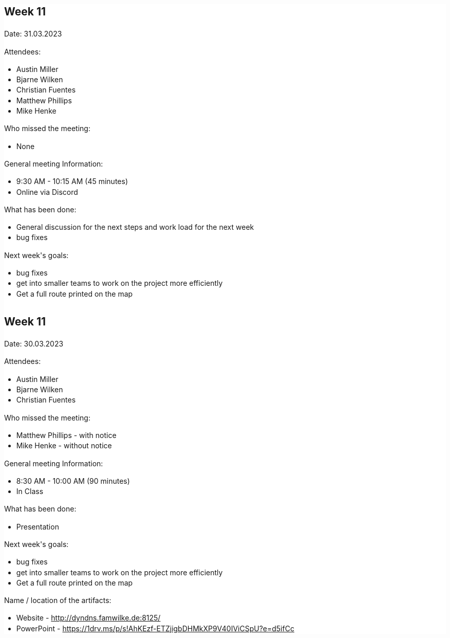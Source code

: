 
<h2>Week 11</h2>

Date: 31.03.2023

Attendees:
* Austin Miller
* Bjarne Wilken
* Christian Fuentes
* Matthew Phillips
* Mike Henke

Who missed the meeting:
* None

General meeting Information:
* 9:30 AM - 10:15 AM (45 minutes)
* Online via Discord

What has been done:
* General discussion for the next steps and work load for the next week
* bug fixes

Next week's goals:
* bug fixes
* get into smaller teams to work on the project more efficiently
* Get a full route printed on the map



<h2>Week 11</h2>

Date: 30.03.2023

Attendees:
* Austin Miller
* Bjarne Wilken
* Christian Fuentes

Who missed the meeting:
* Matthew Phillips - with notice
* Mike Henke - without notice

General meeting Information:
* 8:30 AM - 10:00 AM (90 minutes)
* In Class

What has been done:
* Presentation

Next week's goals:
* bug fixes
* get into smaller teams to work on the project more efficiently
* Get a full route printed on the map

Name / location of the artifacts:
* Website - http://dyndns.famwilke.de:8125/
* PowerPoint - https://1drv.ms/p/s!AhKEzf-ETZjigbDHMkXP9V40IViCSpU?e=d5ifCc
